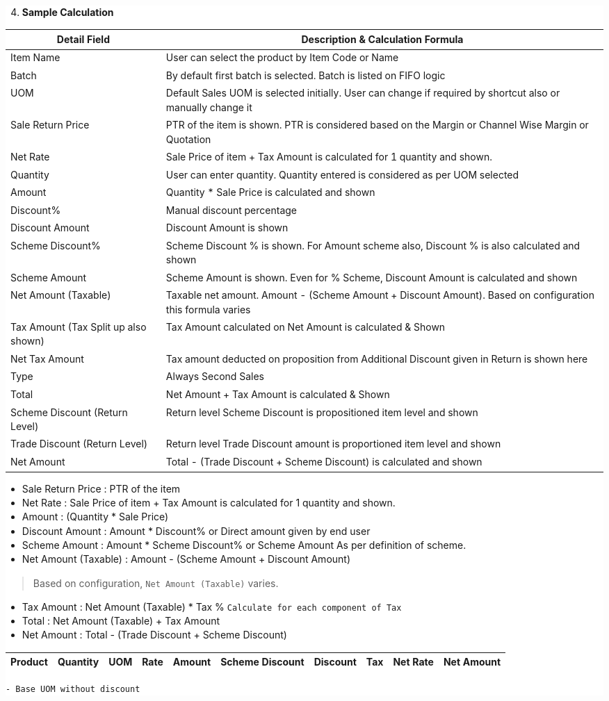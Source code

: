 4. **Sample Calculation**

| Detail Field                         | Description & Calculation Formula                                                                           |
|--------------------------------------|-------------------------------------------------------------------------------------------------------------|
| Item Name                            | User can select the product by Item Code or Name                                                            |
| Batch                                | By default first batch is selected. Batch is listed on FIFO logic                                           |
| UOM                                  | Default Sales UOM is selected initially. User can change if required by shortcut also or manually change it |
| Sale Return  Price                           | PTR of the item is shown. PTR is considered based on the Margin or Channel Wise Margin or Quotation         |
| Net Rate                             | Sale Price of item + Tax Amount is calculated for 1 quantity and shown.                                     |
| Quantity                             | User can enter quantity. Quantity entered is considered as per UOM selected                                 |
| Amount                               | Quantity * Sale Price is calculated and shown                                                               |
| Discount%                            | Manual discount percentage                                                                                  |
| Discount Amount                      | Discount Amount is shown                                                                                    |
| Scheme Discount%                     | Scheme Discount % is shown. For Amount scheme also, Discount % is also calculated and shown                 |
| Scheme Amount                        | Scheme Amount is shown.  Even for % Scheme, Discount Amount is calculated and shown                         |
| Net Amount (Taxable)                 | Taxable net amount. Amount - (Scheme Amount + Discount Amount). Based on configuration this formula varies |
| Tax Amount (Tax Split up also shown) | Tax Amount calculated on Net Amount is calculated & Shown                                                   |
| Net Tax Amount                       | Tax amount deducted on proposition from Additional Discount given in Return  is shown here                  |
| Type                                 | Always Second Sales                                                                                         |
| Total                                | Net Amount + Tax Amount is calculated & Shown                                                               |
| Scheme Discount (Return  Level)      | Return  level Scheme Discount is propositioned item level and shown                                         |
| Trade Discount (Return  Level)       | Return  level Trade Discount amount is proportioned item level and shown                                    |
| Net Amount                           | Total - (Trade Discount + Scheme Discount) is calculated and shown                                          |

  - Sale Return  Price : PTR of the item
  - Net Rate : Sale Price of item + Tax Amount is calculated for 1 quantity and shown.
  - Amount : (Quantity * Sale Price)
  - Discount Amount : Amount * Discount% or Direct amount given by end user
  - Scheme Amount : Amount * Scheme Discount% or Scheme Amount As per definition of scheme. 
  - Net Amount (Taxable) : Amount - (Scheme Amount + Discount Amount) 
> Based on configuration, `Net Amount (Taxable)` varies. 
  - Tax Amount : Net Amount (Taxable) * Tax % `Calculate for each component of Tax`
  - Total : Net Amount (Taxable) + Tax Amount
  - Net Amount : Total - (Trade Discount + Scheme Discount)


| Product   | Quantity | UOM | Rate  | Amount | Scheme Discount | Discount | Tax   | Net Rate | Net Amount |
|-----------|----------|-----|-------|--------|-----------------|----------|-------|----------|------------|

    - Base UOM without discount 

